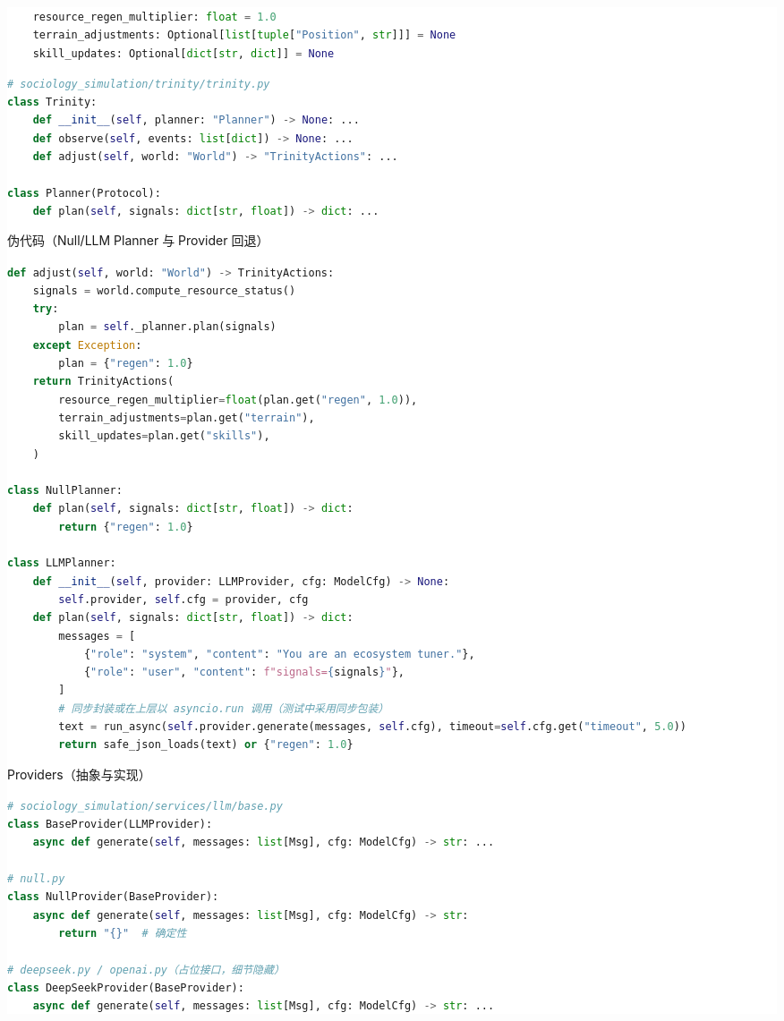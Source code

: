 ```python
    resource_regen_multiplier: float = 1.0
    terrain_adjustments: Optional[list[tuple["Position", str]]] = None
    skill_updates: Optional[dict[str, dict]] = None
```

```python
# sociology_simulation/trinity/trinity.py
class Trinity:
    def __init__(self, planner: "Planner") -> None: ...
    def observe(self, events: list[dict]) -> None: ...
    def adjust(self, world: "World") -> "TrinityActions": ...

class Planner(Protocol):
    def plan(self, signals: dict[str, float]) -> dict: ...
```

伪代码（Null/LLM Planner 与 Provider 回退）
```python
def adjust(self, world: "World") -> TrinityActions:
    signals = world.compute_resource_status()
    try:
        plan = self._planner.plan(signals)
    except Exception:
        plan = {"regen": 1.0}
    return TrinityActions(
        resource_regen_multiplier=float(plan.get("regen", 1.0)),
        terrain_adjustments=plan.get("terrain"),
        skill_updates=plan.get("skills"),
    )

class NullPlanner:
    def plan(self, signals: dict[str, float]) -> dict:
        return {"regen": 1.0}

class LLMPlanner:
    def __init__(self, provider: LLMProvider, cfg: ModelCfg) -> None:
        self.provider, self.cfg = provider, cfg
    def plan(self, signals: dict[str, float]) -> dict:
        messages = [
            {"role": "system", "content": "You are an ecosystem tuner."},
            {"role": "user", "content": f"signals={signals}"},
        ]
        # 同步封装或在上层以 asyncio.run 调用（测试中采用同步包装）
        text = run_async(self.provider.generate(messages, self.cfg), timeout=self.cfg.get("timeout", 5.0))
        return safe_json_loads(text) or {"regen": 1.0}
```

Providers（抽象与实现）
```python
# sociology_simulation/services/llm/base.py
class BaseProvider(LLMProvider):
    async def generate(self, messages: list[Msg], cfg: ModelCfg) -> str: ...

# null.py
class NullProvider(BaseProvider):
    async def generate(self, messages: list[Msg], cfg: ModelCfg) -> str:
        return "{}"  # 确定性

# deepseek.py / openai.py（占位接口，细节隐藏）
class DeepSeekProvider(BaseProvider):
    async def generate(self, messages: list[Msg], cfg: ModelCfg) -> str: ...
```
